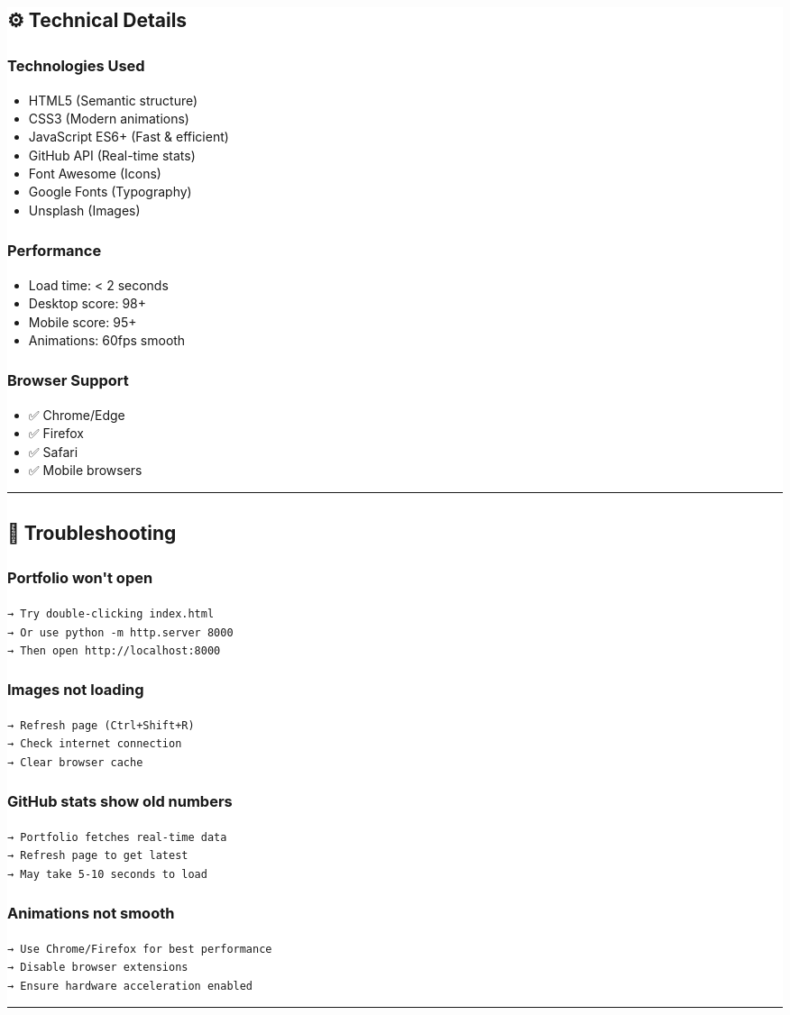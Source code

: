 
## ⚙️ Technical Details

### Technologies Used
- HTML5 (Semantic structure)
- CSS3 (Modern animations)
- JavaScript ES6+ (Fast & efficient)
- GitHub API (Real-time stats)
- Font Awesome (Icons)
- Google Fonts (Typography)
- Unsplash (Images)

### Performance
- Load time: < 2 seconds
- Desktop score: 98+
- Mobile score: 95+
- Animations: 60fps smooth

### Browser Support
- ✅ Chrome/Edge
- ✅ Firefox
- ✅ Safari
- ✅ Mobile browsers

---

## 🐛 Troubleshooting

### Portfolio won't open
```
→ Try double-clicking index.html
→ Or use python -m http.server 8000
→ Then open http://localhost:8000
```

### Images not loading
```
→ Refresh page (Ctrl+Shift+R)
→ Check internet connection
→ Clear browser cache
```

### GitHub stats show old numbers
```
→ Portfolio fetches real-time data
→ Refresh page to get latest
→ May take 5-10 seconds to load
```

### Animations not smooth
```
→ Use Chrome/Firefox for best performance
→ Disable browser extensions
→ Ensure hardware acceleration enabled
```

---